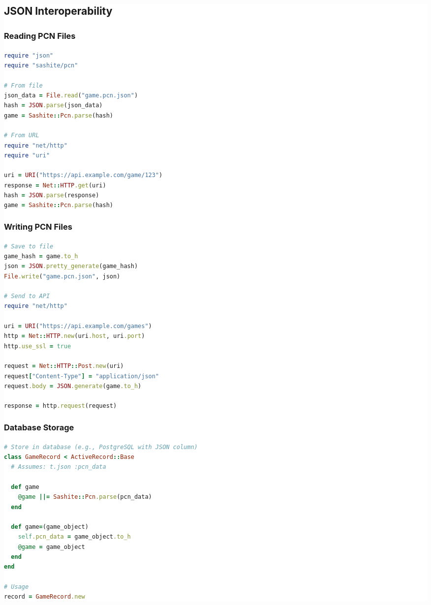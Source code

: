 ## JSON Interoperability

### Reading PCN Files

```ruby
require "json"
require "sashite/pcn"

# From file
json_data = File.read("game.pcn.json")
hash = JSON.parse(json_data)
game = Sashite::Pcn.parse(hash)

# From URL
require "net/http"
require "uri"

uri = URI("https://api.example.com/game/123")
response = Net::HTTP.get(uri)
hash = JSON.parse(response)
game = Sashite::Pcn.parse(hash)
```

### Writing PCN Files

```ruby
# Save to file
game_hash = game.to_h
json = JSON.pretty_generate(game_hash)
File.write("game.pcn.json", json)

# Send to API
require "net/http"

uri = URI("https://api.example.com/games")
http = Net::HTTP.new(uri.host, uri.port)
http.use_ssl = true

request = Net::HTTP::Post.new(uri)
request["Content-Type"] = "application/json"
request.body = JSON.generate(game.to_h)

response = http.request(request)
```

### Database Storage

```ruby
# Store in database (e.g., PostgreSQL with JSON column)
class GameRecord < ActiveRecord::Base
  # Assumes: t.json :pcn_data

  def game
    @game ||= Sashite::Pcn.parse(pcn_data)
  end

  def game=(game_object)
    self.pcn_data = game_object.to_h
    @game = game_object
  end
end

# Usage
record = GameRecord.new
```